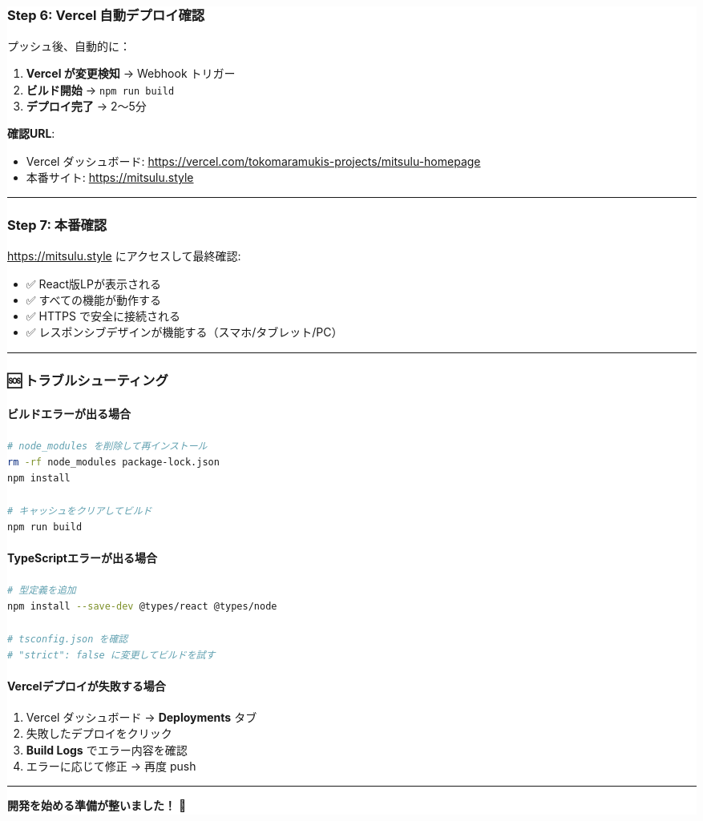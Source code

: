 
### Step 6: Vercel 自動デプロイ確認

プッシュ後、自動的に：

1. **Vercel が変更検知** → Webhook トリガー
2. **ビルド開始** → `npm run build`
3. **デプロイ完了** → 2〜5分

**確認URL**:
- Vercel ダッシュボード: https://vercel.com/tokomaramukis-projects/mitsulu-homepage
- 本番サイト: https://mitsulu.style

---

### Step 7: 本番確認

https://mitsulu.style にアクセスして最終確認:
- ✅ React版LPが表示される
- ✅ すべての機能が動作する
- ✅ HTTPS で安全に接続される
- ✅ レスポンシブデザインが機能する（スマホ/タブレット/PC）

---

### 🆘 トラブルシューティング

#### **ビルドエラーが出る場合**

```bash
# node_modules を削除して再インストール
rm -rf node_modules package-lock.json
npm install

# キャッシュをクリアしてビルド
npm run build
```

#### **TypeScriptエラーが出る場合**

```bash
# 型定義を追加
npm install --save-dev @types/react @types/node

# tsconfig.json を確認
# "strict": false に変更してビルドを試す
```

#### **Vercelデプロイが失敗する場合**

1. Vercel ダッシュボード → **Deployments** タブ
2. 失敗したデプロイをクリック
3. **Build Logs** でエラー内容を確認
4. エラーに応じて修正 → 再度 push

---

**開発を始める準備が整いました！** 🎊
